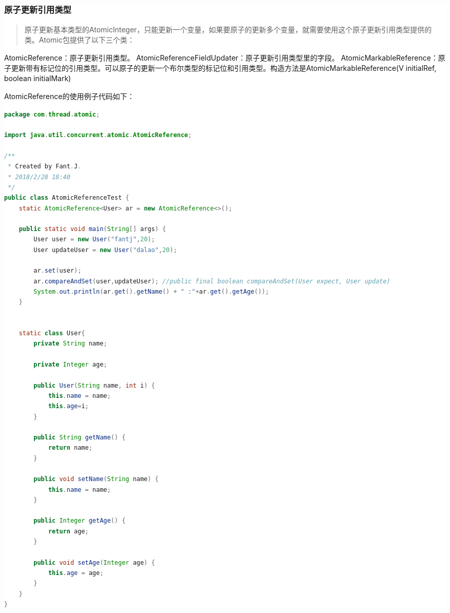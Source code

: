 ### 原子更新引用类型

> 原子更新基本类型的AtomicInteger，只能更新一个变量，如果要原子的更新多个变量，就需要使用这个原子更新引用类型提供的类。Atomic包提供了以下三个类：

AtomicReference：原子更新引用类型。
AtomicReferenceFieldUpdater：原子更新引用类型里的字段。
AtomicMarkableReference：原子更新带有标记位的引用类型。可以原子的更新一个布尔类型的标记位和引用类型。构造方法是AtomicMarkableReference(V initialRef, boolean initialMark)

AtomicReference的使用例子代码如下：

```java
package com.thread.atomic;

import java.util.concurrent.atomic.AtomicReference;

/**
 * Created by Fant.J.
 * 2018/2/28 18:40
 */
public class AtomicReferenceTest {
    static AtomicReference<User> ar = new AtomicReference<>();

    public static void main(String[] args) {
        User user = new User("fantj",20);
        User updateUser = new User("dalao",20);

        ar.set(user);
        ar.compareAndSet(user,updateUser); //public final boolean compareAndSet(User expect, User update)
        System.out.println(ar.get().getName() + " :"+ar.get().getAge());
    }


    static class User{
        private String name;

        private Integer age;

        public User(String name, int i) {
            this.name = name;
            this.age=i;
        }

        public String getName() {
            return name;
        }

        public void setName(String name) {
            this.name = name;
        }

        public Integer getAge() {
            return age;
        }

        public void setAge(Integer age) {
            this.age = age;
        }
    }
}

```
